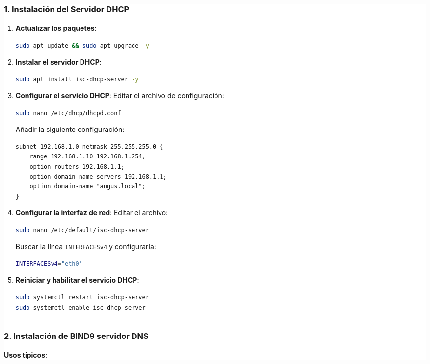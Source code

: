 ### **1. Instalación del Servidor DHCP**

1.  **Actualizar los paquetes**:
    
    ```bash
    sudo apt update && sudo apt upgrade -y
    
    ```
    
2.  **Instalar el servidor DHCP**:
    
    ```bash
    sudo apt install isc-dhcp-server -y
    
    ```
    
3.  **Configurar el servicio DHCP**: Editar el archivo de configuración:
    
    ```bash
    sudo nano /etc/dhcp/dhcpd.conf
    
    ```
    
    Añadir la siguiente configuración:
    
    ```
    subnet 192.168.1.0 netmask 255.255.255.0 {
        range 192.168.1.10 192.168.1.254;
        option routers 192.168.1.1;
        option domain-name-servers 192.168.1.1;
        option domain-name "augus.local";
    }
    
    ```
    
4.  **Configurar la interfaz de red**: Editar el archivo:
    
    ```bash
    sudo nano /etc/default/isc-dhcp-server
    
    ```
    
    Buscar la línea `INTERFACESv4` y configurarla:
    
    ```bash
    INTERFACESv4="eth0"
    
    ```
    
5.  **Reiniciar y habilitar el servicio DHCP**:
    
    ```bash
    sudo systemctl restart isc-dhcp-server
    sudo systemctl enable isc-dhcp-server
    
    ```
    

----------

### **2. Instalación de BIND9 servidor DNS**
**Usos típicos**:
